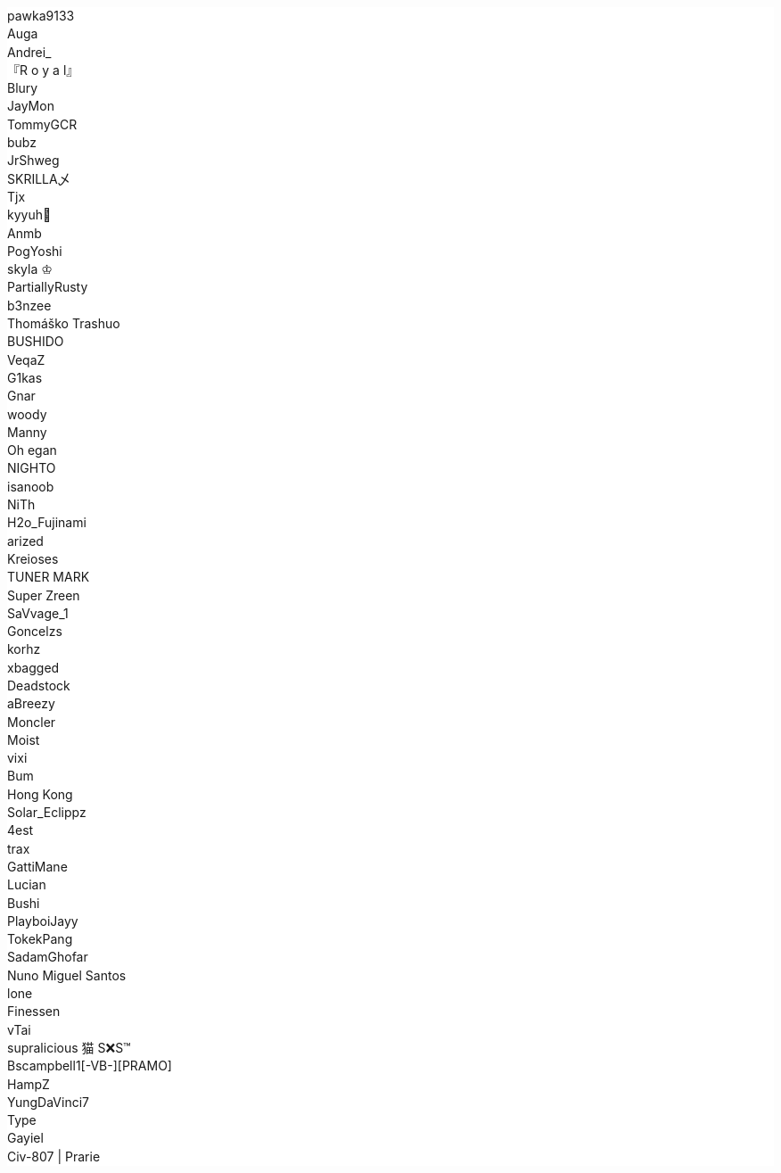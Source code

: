pawka9133  
Auga  
Andrei_  
『R o y a l』  
Blury  
JayMon  
TommyGCR  
bubz  
JrShweg  
SKRILLA乄  
Tjx  
kyyuh🌙  
Anmb  
PogYoshi  
skyla ♔  
PartiallyRusty  
b3nzee  
Thomáško Trashuo  
BUSHIDO  
VeqaZ  
G1kas  
Gnar  
woody  
Manny  
Oh egan  
NIGHTO  
isanoob  
NiTh  
H2o_Fujinami  
arized  
Kreioses  
TUNER MARK  
Super Zreen  
SaVvage_1  
Goncelzs  
korhz  
xbagged  
Deadstock  
aBreezy  
Moncler  
Moist  
vixi  
Bum  
Hong Kong  
Solar_Eclippz  
4est  
trax  
GattiMane  
Lucian  
Bushi  
PlayboiJayy  
TokekPang  
SadamGhofar  
Nuno Miguel Santos  
lone  
Finessen  
vTai  
supralicious 猫 S:x:S™  
Bscampbell1[-VB-][PRAMO]  
HampZ  
YungDaVinci7  
Type  
Gayiel  
Civ-807 | Prarie  